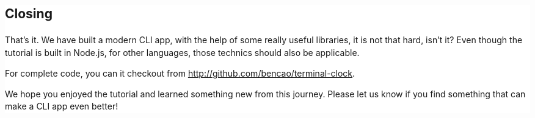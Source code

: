 
## Closing

That’s it. We have built a modern CLI app, with the help of some really useful libraries, it is not that hard, isn’t it? Even though the tutorial is built in Node.js, for other languages, those technics should also be applicable.

For complete code, you can it checkout from http://github.com/bencao/terminal-clock.

We hope you enjoyed the tutorial and learned something new from this journey. Please let us know if you find something that can make a CLI app even better!

